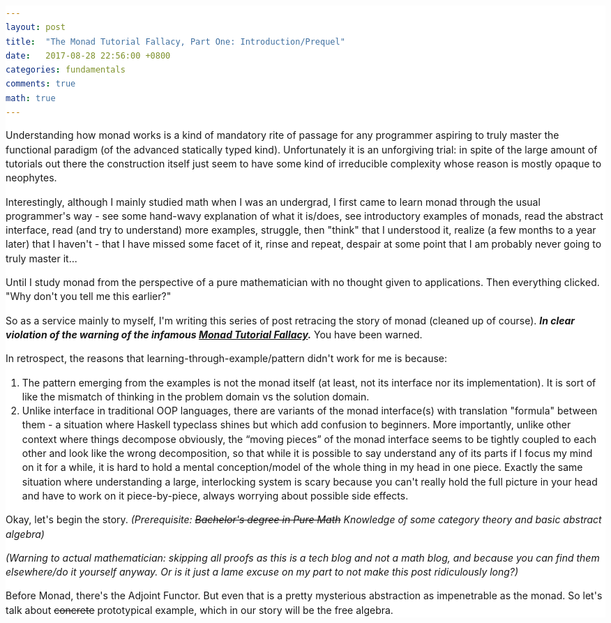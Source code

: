 ```yaml
---
layout: post
title:  "The Monad Tutorial Fallacy, Part One: Introduction/Prequel"
date:   2017-08-28 22:56:00 +0800
categories: fundamentals
comments: true
math: true
---
```

Understanding how monad works is a kind of mandatory rite of passage for any programmer aspiring to truly master the functional paradigm (of the advanced statically typed kind). Unfortunately it is an unforgiving trial: in spite of the large amount of tutorials out there the construction itself just seem to have some kind of irreducible complexity whose reason is mostly opaque to neophytes.

Interestingly, although I mainly studied math when I was an undergrad, I first came to learn monad through the usual programmer's way - see some hand-wavy explanation of what it is/does, see introductory examples of monads, read the abstract interface, read (and try to understand) more examples, struggle, then "think" that I understood it, realize (a few months to a year later) that I haven't - that I have missed some facet of it, rinse and repeat, despair at some point that I am probably never going to truly master it...


Until I study monad from the perspective of a pure mathematician with no thought given to applications. Then everything clicked. "Why don't you tell me this earlier?"

So as a service mainly to myself, I'm writing this series of post retracing the story of monad (cleaned up of course). **_In clear violation of the warning of the infamous [Monad Tutorial Fallacy][Fallacy]._** You have been warned.

In retrospect, the reasons that learning-through-example/pattern didn't work for me is because:
1. The pattern emerging from the examples is not the monad itself (at least, not its interface nor its implementation). It is sort of like the mismatch of thinking in the problem domain vs the solution domain.
2. Unlike interface in traditional OOP languages, there are variants of the monad interface(s) with translation "formula" between them - a situation where Haskell typeclass shines but which add confusion to beginners. More importantly, unlike other context where things decompose obviously, the “moving pieces” of the monad interface seems to be tightly coupled to each other and look like the wrong decomposition, so that while it is possible to say understand any of its parts if I focus my mind on it for a while, it is hard to hold a mental conception/model of the whole thing in my head in one piece. Exactly the same situation where understanding a large, interlocking system is scary because you can't really hold the full picture in your head and have to work on it piece-by-piece, always worrying about possible side effects.

Okay, let's begin the story. *(Prerequisite: ~~Bachelor's degree in Pure Math~~ Knowledge of some category theory and basic abstract algebra)*

*(Warning to actual mathematician: skipping all proofs as this is a tech blog and not a math blog, and because you can find them elsewhere/do it yourself anyway. Or is it just a lame excuse on my part to not make this post ridiculously long?)*

Before Monad, there's the Adjoint Functor. But even that is a pretty mysterious abstraction as impenetrable as the monad. So let's talk about ~~concrete~~ prototypical example, which in our story will be the free algebra.


[Fallacy]: https://byorgey.wordpress.com/2009/01/12/abstraction-intuition-and-the-monad-tutorial-fallacy/